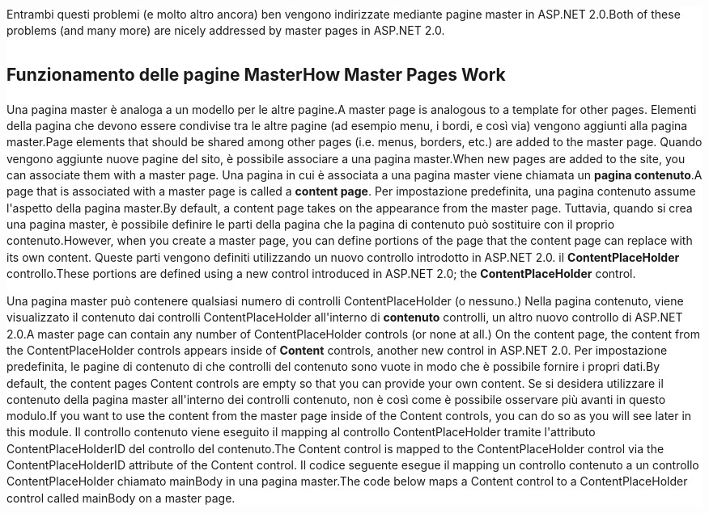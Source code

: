 <span data-ttu-id="22e28-130">Entrambi questi problemi (e molto altro ancora) ben vengono indirizzate mediante pagine master in ASP.NET 2.0.</span><span class="sxs-lookup"><span data-stu-id="22e28-130">Both of these problems (and many more) are nicely addressed by master pages in ASP.NET 2.0.</span></span>

## <a name="how-master-pages-work"></a><span data-ttu-id="22e28-131">Funzionamento delle pagine Master</span><span class="sxs-lookup"><span data-stu-id="22e28-131">How Master Pages Work</span></span>

<span data-ttu-id="22e28-132">Una pagina master è analoga a un modello per le altre pagine.</span><span class="sxs-lookup"><span data-stu-id="22e28-132">A master page is analogous to a template for other pages.</span></span> <span data-ttu-id="22e28-133">Elementi della pagina che devono essere condivise tra le altre pagine (ad esempio menu, i bordi, e così via) vengono aggiunti alla pagina master.</span><span class="sxs-lookup"><span data-stu-id="22e28-133">Page elements that should be shared among other pages (i.e. menus, borders, etc.) are added to the master page.</span></span> <span data-ttu-id="22e28-134">Quando vengono aggiunte nuove pagine del sito, è possibile associare a una pagina master.</span><span class="sxs-lookup"><span data-stu-id="22e28-134">When new pages are added to the site, you can associate them with a master page.</span></span> <span data-ttu-id="22e28-135">Una pagina in cui è associata a una pagina master viene chiamata un **pagina contenuto**.</span><span class="sxs-lookup"><span data-stu-id="22e28-135">A page that is associated with a master page is called a **content page**.</span></span> <span data-ttu-id="22e28-136">Per impostazione predefinita, una pagina contenuto assume l'aspetto della pagina master.</span><span class="sxs-lookup"><span data-stu-id="22e28-136">By default, a content page takes on the appearance from the master page.</span></span> <span data-ttu-id="22e28-137">Tuttavia, quando si crea una pagina master, è possibile definire le parti della pagina che la pagina di contenuto può sostituire con il proprio contenuto.</span><span class="sxs-lookup"><span data-stu-id="22e28-137">However, when you create a master page, you can define portions of the page that the content page can replace with its own content.</span></span> <span data-ttu-id="22e28-138">Queste parti vengono definiti utilizzando un nuovo controllo introdotto in ASP.NET 2.0. il **ContentPlaceHolder** controllo.</span><span class="sxs-lookup"><span data-stu-id="22e28-138">These portions are defined using a new control introduced in ASP.NET 2.0; the **ContentPlaceHolder** control.</span></span>

<span data-ttu-id="22e28-139">Una pagina master può contenere qualsiasi numero di controlli ContentPlaceHolder (o nessuno.) Nella pagina contenuto, viene visualizzato il contenuto dai controlli ContentPlaceHolder all'interno di **contenuto** controlli, un altro nuovo controllo di ASP.NET 2.0.</span><span class="sxs-lookup"><span data-stu-id="22e28-139">A master page can contain any number of ContentPlaceHolder controls (or none at all.) On the content page, the content from the ContentPlaceHolder controls appears inside of **Content** controls, another new control in ASP.NET 2.0.</span></span> <span data-ttu-id="22e28-140">Per impostazione predefinita, le pagine di contenuto di che controlli del contenuto sono vuote in modo che è possibile fornire i propri dati.</span><span class="sxs-lookup"><span data-stu-id="22e28-140">By default, the content pages Content controls are empty so that you can provide your own content.</span></span> <span data-ttu-id="22e28-141">Se si desidera utilizzare il contenuto della pagina master all'interno dei controlli contenuto, non è così come è possibile osservare più avanti in questo modulo.</span><span class="sxs-lookup"><span data-stu-id="22e28-141">If you want to use the content from the master page inside of the Content controls, you can do so as you will see later in this module.</span></span> <span data-ttu-id="22e28-142">Il controllo contenuto viene eseguito il mapping al controllo ContentPlaceHolder tramite l'attributo ContentPlaceHolderID del controllo del contenuto.</span><span class="sxs-lookup"><span data-stu-id="22e28-142">The Content control is mapped to the ContentPlaceHolder control via the ContentPlaceHolderID attribute of the Content control.</span></span> <span data-ttu-id="22e28-143">Il codice seguente esegue il mapping un controllo contenuto a un controllo ContentPlaceHolder chiamato mainBody in una pagina master.</span><span class="sxs-lookup"><span data-stu-id="22e28-143">The code below maps a Content control to a ContentPlaceHolder control called mainBody on a master page.</span></span>
